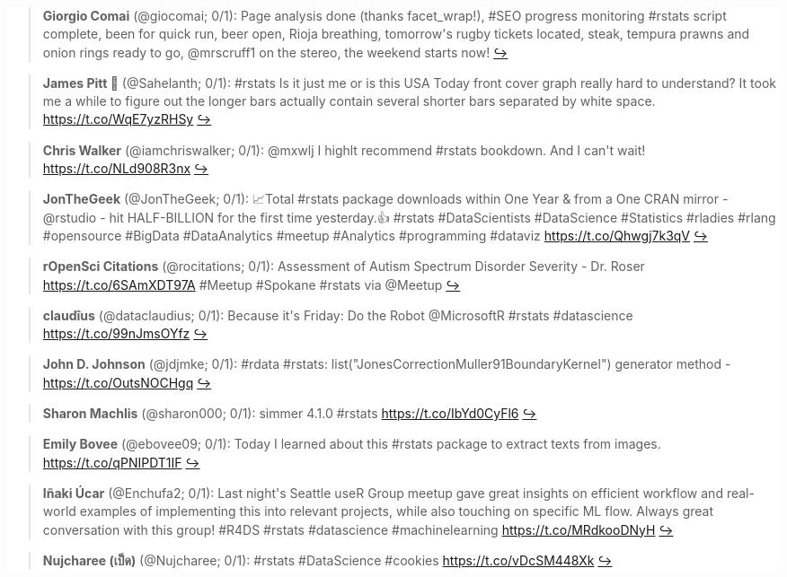 


> **Giorgio Comai** (@giocomai; 0/1): Page analysis done (thanks facet_wrap!), #SEO progress monitoring #rstats script complete, been for quick run, beer open, Rioja breathing, tomorrow's rugby tickets located, steak, tempura prawns and onion rings ready to go, @mrscruff1 on the stereo, the weekend starts now!  [&#8618;](https://twitter.com/dataandme/status/1060981079534919681)




> **James Pitt 🌹** (@Sahelanth; 0/1): #rstats  Is it just me or is this USA Today front cover graph really hard to understand? It took me a while to figure out the longer bars actually contain several shorter bars separated by white space. https://t.co/WqE7yzRHSy  [&#8618;](https://twitter.com/dataandme/status/1060979090931376128)




> **Chris Walker** (@iamchriswalker; 0/1): @mxwlj I highlt recommend #rstats bookdown. And I can't wait! https://t.co/NLd908R3nx  [&#8618;](https://twitter.com/dataandme/status/1060959009975357440)




> **JonTheGeek** (@JonTheGeek; 0/1): 📈Total #rstats package downloads within One Year &amp; from a One CRAN mirror - @rstudio - hit HALF-BILLION for the first time yesterday.👍
#rstats #DataScientists #DataScience #Statistics #rladies #rlang #opensource #BigData #DataAnalytics #meetup #Analytics #programming #dataviz https://t.co/Qhwgj7k3qV  [&#8618;](https://twitter.com/dataandme/status/1060977146770976769)




> **rOpenSci Citations** (@rocitations; 0/1): Assessment of Autism Spectrum Disorder Severity - Dr. Roser https://t.co/6SAmXDT97A #Meetup #Spokane #rstats via @Meetup  [&#8618;](https://twitter.com/dataandme/status/1060974179665625089)




> **claudîus** (@dataclaudius; 0/1): Because it's Friday: Do the Robot @MicrosoftR #rstats #datascience https://t.co/99nJmsOYfz  [&#8618;](https://twitter.com/dataandme/status/1060972002498891777)




> **John D. Johnson** (@jdjmke; 0/1): #rdata #rstats: list("JonesCorrectionMuller91BoundaryKernel") generator method - https://t.co/OutsNOCHgq  [&#8618;](https://twitter.com/dataandme/status/1060971130285182977)




> **Sharon Machlis** (@sharon000; 0/1): simmer 4.1.0 #rstats https://t.co/IbYd0CyFl6  [&#8618;](https://twitter.com/dataandme/status/1060964496901111808)




> **Emily Bovee** (@ebovee09; 0/1): Today I learned about this #rstats package to extract texts from images.  https://t.co/qPNIPDT1IF  [&#8618;](https://twitter.com/dataandme/status/1060963924328230912)




> **Iñaki Úcar** (@Enchufa2; 0/1): Last night's Seattle useR Group meetup gave great insights on efficient workflow and real-world examples of implementing this into relevant projects, while also touching on specific ML flow. Always great conversation with this group! #R4DS #rstats #datascience #machinelearning https://t.co/MRdkooDNyH  [&#8618;](https://twitter.com/dataandme/status/1060944461574881282)




> **Nujcharee (เป็ด)** (@Nujcharee; 0/1): #rstats #DataScience #cookies https://t.co/vDcSM448Xk  [&#8618;](https://twitter.com/dataandme/status/1060943477733777408)




